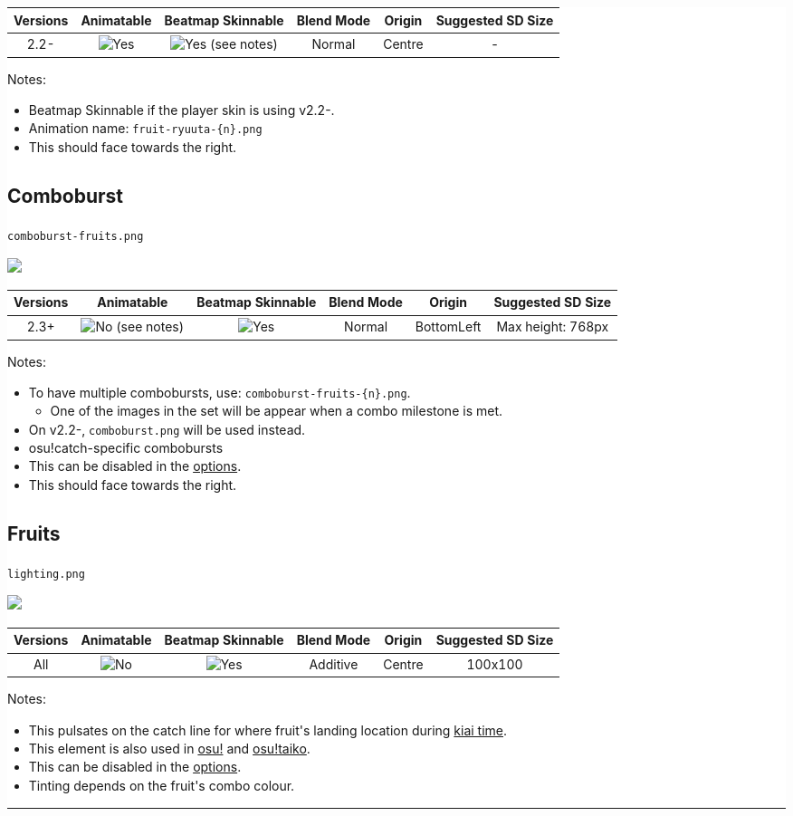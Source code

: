 | Versions | Animatable | Beatmap Skinnable | Blend Mode | Origin | Suggested SD Size |
|:-:|:-:|:-:|:-:|:-:|:-:|
| 2.2- | ![Yes][true] | ![Yes][true] (see notes) | Normal | Centre | - |

Notes:

- Beatmap Skinnable if the player skin is using v2.2-.
- Animation name: `fruit-ryuuta-{n}.png`
- This should face towards the right.

## Comboburst

`comboburst-fruits.png`

![](img/comboburst-fruits.png)

| Versions | Animatable | Beatmap Skinnable | Blend Mode | Origin | Suggested SD Size |
|:-:|:-:|:-:|:-:|:-:|:-:|
| 2.3+ | ![No][false] (see notes) | ![Yes][true] | Normal | BottomLeft | Max height: 768px |

Notes:

- To have multiple combobursts, use: `comboburst-fruits-{n}.png`.
  - One of the images in the set will be appear when a combo milestone is met.
- On v2.2-, `comboburst.png` will be used instead.
- osu!catch-specific combobursts
- This can be disabled in the [options](/wiki/Options).
- This should face towards the right.

## Fruits

`lighting.png`

![](img/lighting.png)

| Versions | Animatable | Beatmap Skinnable | Blend Mode | Origin | Suggested SD Size |
|:-:|:-:|:-:|:-:|:-:|:-:|
| All | ![No][false] | ![Yes][true] | Additive | Centre | 100x100 |

Notes:

- This pulsates on the catch line for where fruit's landing location during [kiai time](/wiki/Kiai_time).
- This element is also used in [osu!](/wiki/Game_mode/osu!) and [osu!taiko](/wiki/Game_mode/osu!taiko).
- This can be disabled in the [options](/wiki/Options).
- Tinting depends on the fruit's combo colour.

---

[true]: /wiki/shared/true.png
[false]: /wiki/shared/false.png